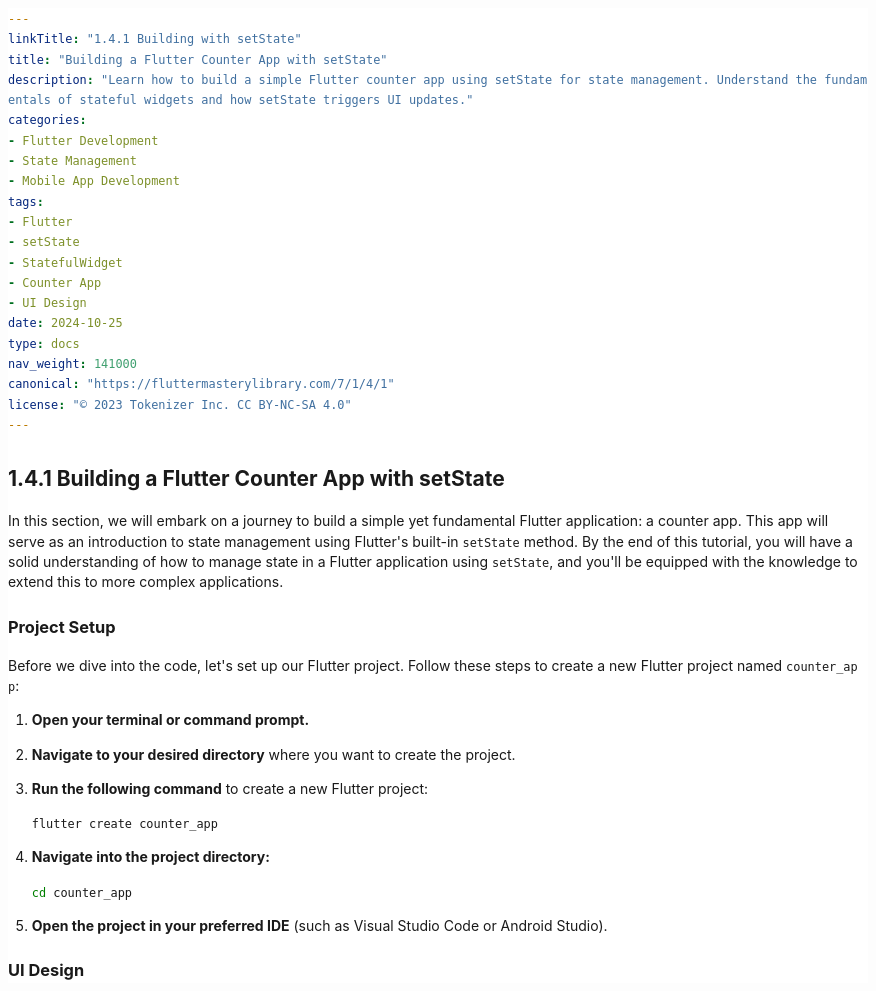 ```yaml
---
linkTitle: "1.4.1 Building with setState"
title: "Building a Flutter Counter App with setState"
description: "Learn how to build a simple Flutter counter app using setState for state management. Understand the fundamentals of stateful widgets and how setState triggers UI updates."
categories:
- Flutter Development
- State Management
- Mobile App Development
tags:
- Flutter
- setState
- StatefulWidget
- Counter App
- UI Design
date: 2024-10-25
type: docs
nav_weight: 141000
canonical: "https://fluttermasterylibrary.com/7/1/4/1"
license: "© 2023 Tokenizer Inc. CC BY-NC-SA 4.0"
---
```


## 1.4.1 Building a Flutter Counter App with setState

In this section, we will embark on a journey to build a simple yet fundamental Flutter application: a counter app. This app will serve as an introduction to state management using Flutter's built-in `setState` method. By the end of this tutorial, you will have a solid understanding of how to manage state in a Flutter application using `setState`, and you'll be equipped with the knowledge to extend this to more complex applications.

### Project Setup

Before we dive into the code, let's set up our Flutter project. Follow these steps to create a new Flutter project named `counter_app`:

1. **Open your terminal or command prompt.**
2. **Navigate to your desired directory** where you want to create the project.
3. **Run the following command** to create a new Flutter project:

   ```bash
   flutter create counter_app
   ```

4. **Navigate into the project directory:**

   ```bash
   cd counter_app
   ```

5. **Open the project in your preferred IDE** (such as Visual Studio Code or Android Studio).

### UI Design
